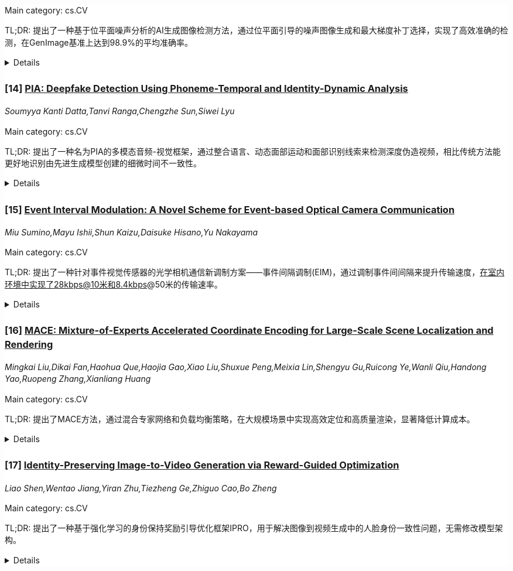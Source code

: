 Main category: cs.CV

TL;DR: 提出了一种基于位平面噪声分析的AI生成图像检测方法，通过位平面引导的噪声图像生成和最大梯度补丁选择，实现了高效准确的检测，在GenImage基准上达到98.9%的平均准确率。


<details><summary>Details</summary></details>


### [14] [PIA: Deepfake Detection Using Phoneme-Temporal and Identity-Dynamic Analysis](https://arxiv.org/abs/2510.14241)
*Soumyya Kanti Datta,Tanvi Ranga,Chengzhe Sun,Siwei Lyu*

Main category: cs.CV

TL;DR: 提出了一种名为PIA的多模态音频-视觉框架，通过整合语言、动态面部运动和面部识别线索来检测深度伪造视频，相比传统方法能更好地识别由先进生成模型创建的细微时间不一致性。


<details><summary>Details</summary></details>


### [15] [Event Interval Modulation: A Novel Scheme for Event-based Optical Camera Communication](https://arxiv.org/abs/2510.14245)
*Miu Sumino,Mayu Ishii,Shun Kaizu,Daisuke Hisano,Yu Nakayama*

Main category: cs.CV

TL;DR: 提出了一种针对事件视觉传感器的光学相机通信新调制方案——事件间隔调制(EIM)，通过调制事件间间隔来提升传输速度，在室内环境中实现了28kbps@10米和8.4kbps@50米的传输速率。


<details><summary>Details</summary></details>


### [16] [MACE: Mixture-of-Experts Accelerated Coordinate Encoding for Large-Scale Scene Localization and Rendering](https://arxiv.org/abs/2510.14251)
*Mingkai Liu,Dikai Fan,Haohua Que,Haojia Gao,Xiao Liu,Shuxue Peng,Meixia Lin,Shengyu Gu,Ruicong Ye,Wanli Qiu,Handong Yao,Ruopeng Zhang,Xianliang Huang*

Main category: cs.CV

TL;DR: 提出了MACE方法，通过混合专家网络和负载均衡策略，在大规模场景中实现高效定位和高质量渲染，显著降低计算成本。


<details><summary>Details</summary></details>


### [17] [Identity-Preserving Image-to-Video Generation via Reward-Guided Optimization](https://arxiv.org/abs/2510.14255)
*Liao Shen,Wentao Jiang,Yiran Zhu,Tiezheng Ge,Zhiguo Cao,Bo Zheng*

Main category: cs.CV

TL;DR: 提出了一种基于强化学习的身份保持奖励引导优化框架IPRO，用于解决图像到视频生成中的人脸身份一致性问题，无需修改模型架构。


<details><summary>Details</summary></details>
